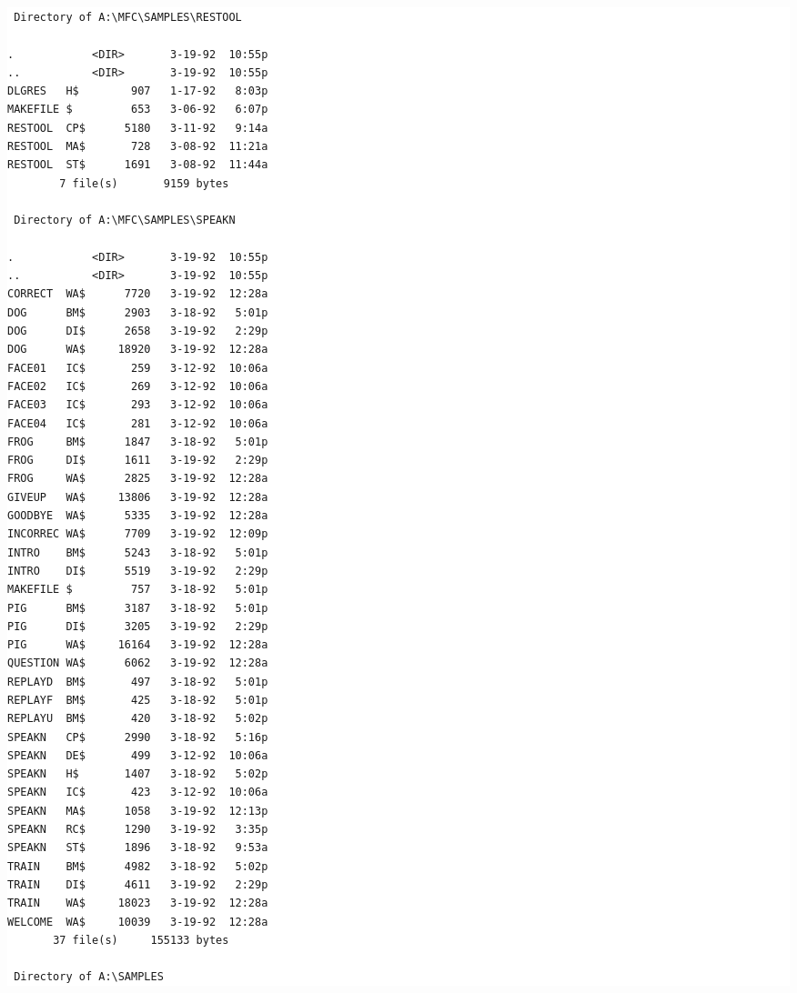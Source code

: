      Directory of A:\MFC\SAMPLES\RESTOOL

    .            <DIR>       3-19-92  10:55p
    ..           <DIR>       3-19-92  10:55p
    DLGRES   H$        907   1-17-92   8:03p
    MAKEFILE $         653   3-06-92   6:07p
    RESTOOL  CP$      5180   3-11-92   9:14a
    RESTOOL  MA$       728   3-08-92  11:21a
    RESTOOL  ST$      1691   3-08-92  11:44a
            7 file(s)       9159 bytes

     Directory of A:\MFC\SAMPLES\SPEAKN

    .            <DIR>       3-19-92  10:55p
    ..           <DIR>       3-19-92  10:55p
    CORRECT  WA$      7720   3-19-92  12:28a
    DOG      BM$      2903   3-18-92   5:01p
    DOG      DI$      2658   3-19-92   2:29p
    DOG      WA$     18920   3-19-92  12:28a
    FACE01   IC$       259   3-12-92  10:06a
    FACE02   IC$       269   3-12-92  10:06a
    FACE03   IC$       293   3-12-92  10:06a
    FACE04   IC$       281   3-12-92  10:06a
    FROG     BM$      1847   3-18-92   5:01p
    FROG     DI$      1611   3-19-92   2:29p
    FROG     WA$      2825   3-19-92  12:28a
    GIVEUP   WA$     13806   3-19-92  12:28a
    GOODBYE  WA$      5335   3-19-92  12:28a
    INCORREC WA$      7709   3-19-92  12:09p
    INTRO    BM$      5243   3-18-92   5:01p
    INTRO    DI$      5519   3-19-92   2:29p
    MAKEFILE $         757   3-18-92   5:01p
    PIG      BM$      3187   3-18-92   5:01p
    PIG      DI$      3205   3-19-92   2:29p
    PIG      WA$     16164   3-19-92  12:28a
    QUESTION WA$      6062   3-19-92  12:28a
    REPLAYD  BM$       497   3-18-92   5:01p
    REPLAYF  BM$       425   3-18-92   5:01p
    REPLAYU  BM$       420   3-18-92   5:02p
    SPEAKN   CP$      2990   3-18-92   5:16p
    SPEAKN   DE$       499   3-12-92  10:06a
    SPEAKN   H$       1407   3-18-92   5:02p
    SPEAKN   IC$       423   3-12-92  10:06a
    SPEAKN   MA$      1058   3-19-92  12:13p
    SPEAKN   RC$      1290   3-19-92   3:35p
    SPEAKN   ST$      1896   3-18-92   9:53a
    TRAIN    BM$      4982   3-18-92   5:02p
    TRAIN    DI$      4611   3-19-92   2:29p
    TRAIN    WA$     18023   3-19-92  12:28a
    WELCOME  WA$     10039   3-19-92  12:28a
           37 file(s)     155133 bytes

     Directory of A:\SAMPLES
